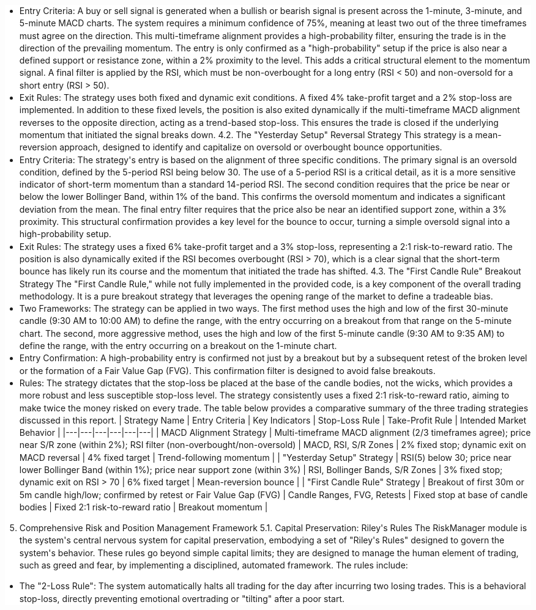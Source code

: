  * Entry Criteria: A buy or sell signal is generated when a bullish or bearish signal is present across the 1-minute, 3-minute, and 5-minute MACD charts. The system requires a minimum confidence of 75%, meaning at least two out of the three timeframes must agree on the direction. This multi-timeframe alignment provides a high-probability filter, ensuring the trade is in the direction of the prevailing momentum. The entry is only confirmed as a "high-probability" setup if the price is also near a defined support or resistance zone, within a 2% proximity to the level. This adds a critical structural element to the momentum signal. A final filter is applied by the RSI, which must be non-overbought for a long entry (RSI < 50) and non-oversold for a short entry (RSI > 50).
 * Exit Rules: The strategy uses both fixed and dynamic exit conditions. A fixed 4% take-profit target and a 2% stop-loss are implemented. In addition to these fixed levels, the position is also exited dynamically if the multi-timeframe MACD alignment reverses to the opposite direction, acting as a trend-based stop-loss. This ensures the trade is closed if the underlying momentum that initiated the signal breaks down.
4.2. The "Yesterday Setup" Reversal Strategy
This strategy is a mean-reversion approach, designed to identify and capitalize on oversold or overbought bounce opportunities.
 * Entry Criteria: The strategy's entry is based on the alignment of three specific conditions. The primary signal is an oversold condition, defined by the 5-period RSI being below 30. The use of a 5-period RSI is a critical detail, as it is a more sensitive indicator of short-term momentum than a standard 14-period RSI. The second condition requires that the price be near or below the lower Bollinger Band, within 1% of the band. This confirms the oversold momentum and indicates a significant deviation from the mean. The final entry filter requires that the price also be near an identified support zone, within a 3% proximity. This structural confirmation provides a key level for the bounce to occur, turning a simple oversold signal into a high-probability setup.
 * Exit Rules: The strategy uses a fixed 6% take-profit target and a 3% stop-loss, representing a 2:1 risk-to-reward ratio. The position is also dynamically exited if the RSI becomes overbought (RSI > 70), which is a clear signal that the short-term bounce has likely run its course and the momentum that initiated the trade has shifted.
4.3. The "First Candle Rule" Breakout Strategy
The "First Candle Rule," while not fully implemented in the provided code, is a key component of the overall trading methodology. It is a pure breakout strategy that leverages the opening range of the market to define a tradeable bias.
 * Two Frameworks: The strategy can be applied in two ways. The first method uses the high and low of the first 30-minute candle (9:30 AM to 10:00 AM) to define the range, with the entry occurring on a breakout from that range on the 5-minute chart. The second, more aggressive method, uses the high and low of the first 5-minute candle (9:30 AM to 9:35 AM) to define the range, with the entry occurring on a breakout on the 1-minute chart.
 * Entry Confirmation: A high-probability entry is confirmed not just by a breakout but by a subsequent retest of the broken level or the formation of a Fair Value Gap (FVG). This confirmation filter is designed to avoid false breakouts.
 * Rules: The strategy dictates that the stop-loss be placed at the base of the candle bodies, not the wicks, which provides a more robust and less susceptible stop-loss level. The strategy consistently uses a fixed 2:1 risk-to-reward ratio, aiming to make twice the money risked on every trade.
The table below provides a comparative summary of the three trading strategies discussed in this report.
| Strategy Name | Entry Criteria | Key Indicators | Stop-Loss Rule | Take-Profit Rule | Intended Market Behavior |
|---|---|---|---|---|---|
| MACD Alignment Strategy | Multi-timeframe MACD alignment (2/3 timeframes agree); price near S/R zone (within 2%); RSI filter (non-overbought/non-oversold) | MACD, RSI, S/R Zones | 2% fixed stop; dynamic exit on MACD reversal | 4% fixed target | Trend-following momentum |
| "Yesterday Setup" Strategy | RSI(5) below 30; price near lower Bollinger Band (within 1%); price near support zone (within 3%) | RSI, Bollinger Bands, S/R Zones | 3% fixed stop; dynamic exit on RSI > 70 | 6% fixed target | Mean-reversion bounce |
| "First Candle Rule" Strategy | Breakout of first 30m or 5m candle high/low; confirmed by retest or Fair Value Gap (FVG) | Candle Ranges, FVG, Retests | Fixed stop at base of candle bodies | Fixed 2:1 risk-to-reward ratio | Breakout momentum |
5. Comprehensive Risk and Position Management Framework
5.1. Capital Preservation: Riley's Rules
The RiskManager module  is the system's central nervous system for capital preservation, embodying a set of "Riley's Rules" designed to govern the system's behavior. These rules go beyond simple capital limits; they are designed to manage the human element of trading, such as greed and fear, by implementing a disciplined, automated framework. The rules include:
 * The "2-Loss Rule": The system automatically halts all trading for the day after incurring two losing trades. This is a behavioral stop-loss, directly preventing emotional overtrading or "tilting" after a poor start.